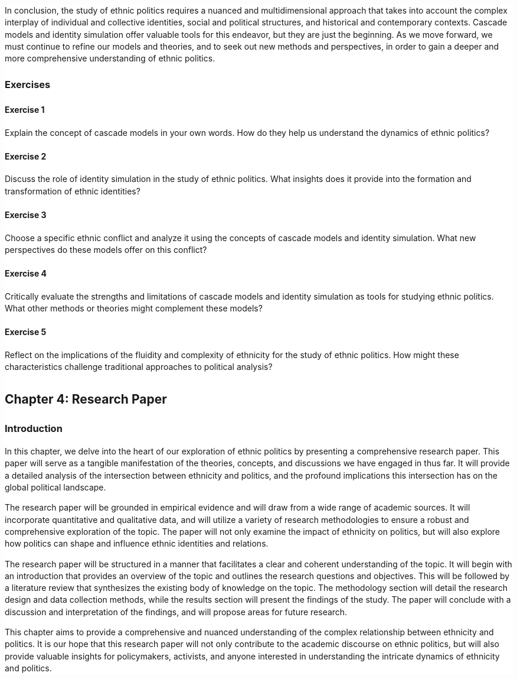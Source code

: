 In conclusion, the study of ethnic politics requires a nuanced and multidimensional approach that takes into account the complex interplay of individual and collective identities, social and political structures, and historical and contemporary contexts. Cascade models and identity simulation offer valuable tools for this endeavor, but they are just the beginning. As we move forward, we must continue to refine our models and theories, and to seek out new methods and perspectives, in order to gain a deeper and more comprehensive understanding of ethnic politics.

### Exercises
#### Exercise 1
Explain the concept of cascade models in your own words. How do they help us understand the dynamics of ethnic politics?

#### Exercise 2
Discuss the role of identity simulation in the study of ethnic politics. What insights does it provide into the formation and transformation of ethnic identities?

#### Exercise 3
Choose a specific ethnic conflict and analyze it using the concepts of cascade models and identity simulation. What new perspectives do these models offer on this conflict?

#### Exercise 4
Critically evaluate the strengths and limitations of cascade models and identity simulation as tools for studying ethnic politics. What other methods or theories might complement these models?

#### Exercise 5
Reflect on the implications of the fluidity and complexity of ethnicity for the study of ethnic politics. How might these characteristics challenge traditional approaches to political analysis?

## Chapter 4: Research Paper
### Introduction
In this chapter, we delve into the heart of our exploration of ethnic politics by presenting a comprehensive research paper. This paper will serve as a tangible manifestation of the theories, concepts, and discussions we have engaged in thus far. It will provide a detailed analysis of the intersection between ethnicity and politics, and the profound implications this intersection has on the global political landscape.

The research paper will be grounded in empirical evidence and will draw from a wide range of academic sources. It will incorporate quantitative and qualitative data, and will utilize a variety of research methodologies to ensure a robust and comprehensive exploration of the topic. The paper will not only examine the impact of ethnicity on politics, but will also explore how politics can shape and influence ethnic identities and relations.

The research paper will be structured in a manner that facilitates a clear and coherent understanding of the topic. It will begin with an introduction that provides an overview of the topic and outlines the research questions and objectives. This will be followed by a literature review that synthesizes the existing body of knowledge on the topic. The methodology section will detail the research design and data collection methods, while the results section will present the findings of the study. The paper will conclude with a discussion and interpretation of the findings, and will propose areas for future research.

This chapter aims to provide a comprehensive and nuanced understanding of the complex relationship between ethnicity and politics. It is our hope that this research paper will not only contribute to the academic discourse on ethnic politics, but will also provide valuable insights for policymakers, activists, and anyone interested in understanding the intricate dynamics of ethnicity and politics.
